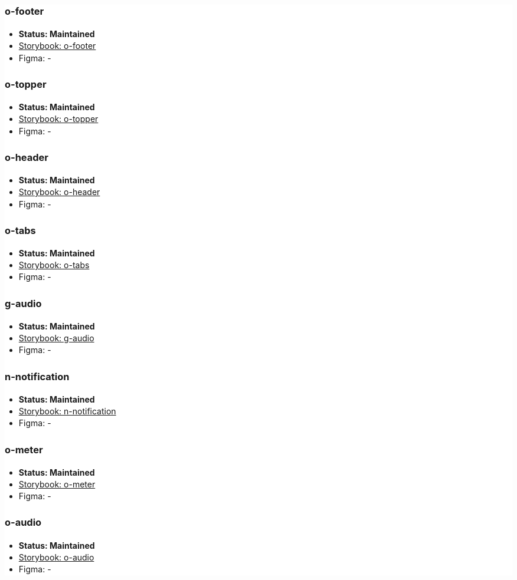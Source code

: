 ### o-footer

- **Status: Maintained**
- [Storybook: o-footer](https://o2-core.origami.ft.com/?path=/docs/maintained-o-footer-readme--docs)
- Figma: -

### o-topper

- **Status: Maintained**
- [Storybook: o-topper](https://o2-core.origami.ft.com/?path=/docs/maintained-o-topper-readme--docs)
- Figma: -

### o-header

- **Status: Maintained**
- [Storybook: o-header](https://o2-core.origami.ft.com/?path=/docs/maintained-o-header-readme--docs)
- Figma: -

### o-tabs

- **Status: Maintained**
- [Storybook: o-tabs](https://o2-core.origami.ft.com/?path=/docs/maintained-o-tabs-readme--docs)
- Figma: -

### g-audio

- **Status: Maintained**
- [Storybook: g-audio](https://o2-core.origami.ft.com/?path=/docs/maintained-g-audio-readme--docs)
- Figma: -

### n-notification

- **Status: Maintained**
- [Storybook: n-notification](https://o2-core.origami.ft.com/?path=/docs/maintained-n-notification-readme--docs)
- Figma: -

### o-meter

- **Status: Maintained**
- [Storybook: o-meter](https://o2-internal.origami.ft.com/?path=/docs/o2-internal_maintained-o-meter-readme--docs)
- Figma: -

### o-audio

- **Status: Maintained**
- [Storybook: o-audio](https://o2-core.origami.ft.com/?path=/docs/maintained-o-audio-readme--docs)
- Figma: -
